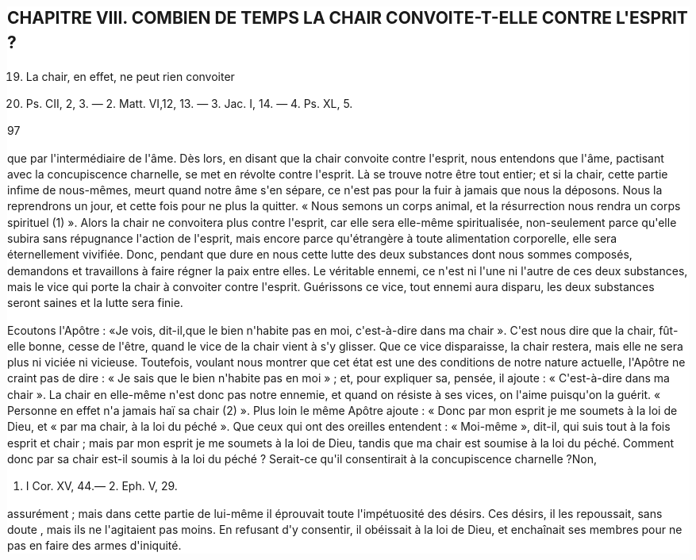 ## CHAPITRE VIII. COMBIEN DE TEMPS LA CHAIR CONVOITE-T-ELLE CONTRE L'ESPRIT ?

19. La chair, en effet, ne
peut rien convoiter

1. Ps. CII, 2, 3. — 2. Matt. VI,12, 13. — 3.
Jac. I, 14. — 4. Ps. XL, 5.

97

que par l'intermédiaire de
l'âme. Dès lors, en disant que la chair convoite contre l'esprit, nous
entendons que l'âme, pactisant avec la concupiscence charnelle, se met en
révolte contre l'esprit. Là se trouve notre être tout entier; et si la chair,
cette partie infime de nous-mêmes, meurt quand notre âme s'en sépare, ce n'est
pas pour la fuir à jamais que nous la déposons. Nous la reprendrons un jour,
et cette fois pour ne plus la quitter. « Nous semons un corps animal, et la
résurrection nous rendra un corps spirituel (1) ». Alors la chair ne
convoitera plus contre l'esprit, car elle sera elle-même spiritualisée,
non-seulement parce qu'elle subira sans répugnance
l'action de l'esprit, mais encore parce qu'étrangère à toute alimentation
corporelle, elle sera éternellement vivifiée. Donc, pendant que dure en nous
cette lutte des deux substances dont nous sommes composés, demandons et
travaillons à faire régner la paix entre elles. Le véritable ennemi, ce n'est
ni l'une ni l'autre de ces deux substances, mais le vice qui porte la chair à
convoiter contre l'esprit. Guérissons ce vice, tout ennemi aura disparu, les
deux substances seront saines et la lutte sera finie.

Ecoutons l'Apôtre : «Je vois,
dit-il,que le bien n'habite pas en moi,
c'est-à-dire dans ma chair ».
C'est nous dire que la chair, fût-elle bonne, cesse de l'être, quand le vice
de la chair vient à s'y glisser. Que ce vice disparaisse, la chair restera,
mais elle ne sera plus ni viciée ni vicieuse. Toutefois, voulant nous montrer
que cet état est une des conditions de notre nature actuelle, l'Apôtre ne
craint pas de dire : « Je sais que le bien n'habite pas en moi » ; et, pour
expliquer sa, pensée, il ajoute : « C'est-à-dire dans ma chair ». La chair en
elle-même n'est donc pas notre ennemie, et quand on résiste à ses vices, on
l'aime puisqu'on la guérit. « Personne en effet n'a jamais haï sa chair (2) ».
Plus loin le même Apôtre ajoute : « Donc par mon esprit je me soumets à la loi
de Dieu, et « par ma chair, à la loi du péché ». Que ceux qui ont des oreilles
entendent : « Moi-même », dit-il, qui suis tout à la fois esprit et chair ;
mais par mon esprit je me soumets à la loi de Dieu, tandis que ma chair est
soumise à la loi du péché. Comment donc par sa chair est-il soumis à la loi du
péché ? Serait-ce qu'il consentirait à la concupiscence charnelle
?Non,

1. I Cor. XV, 44.— 2.
Eph. V, 29.

assurément ; mais dans cette
partie de lui-même il éprouvait toute l'impétuosité des désirs. Ces désirs, il
les repoussait, sans doute , mais ils ne
l'agitaient pas moins. En refusant d'y consentir, il obéissait à la loi de
Dieu, et enchaînait ses membres pour ne pas en faire des armes d'iniquité.
